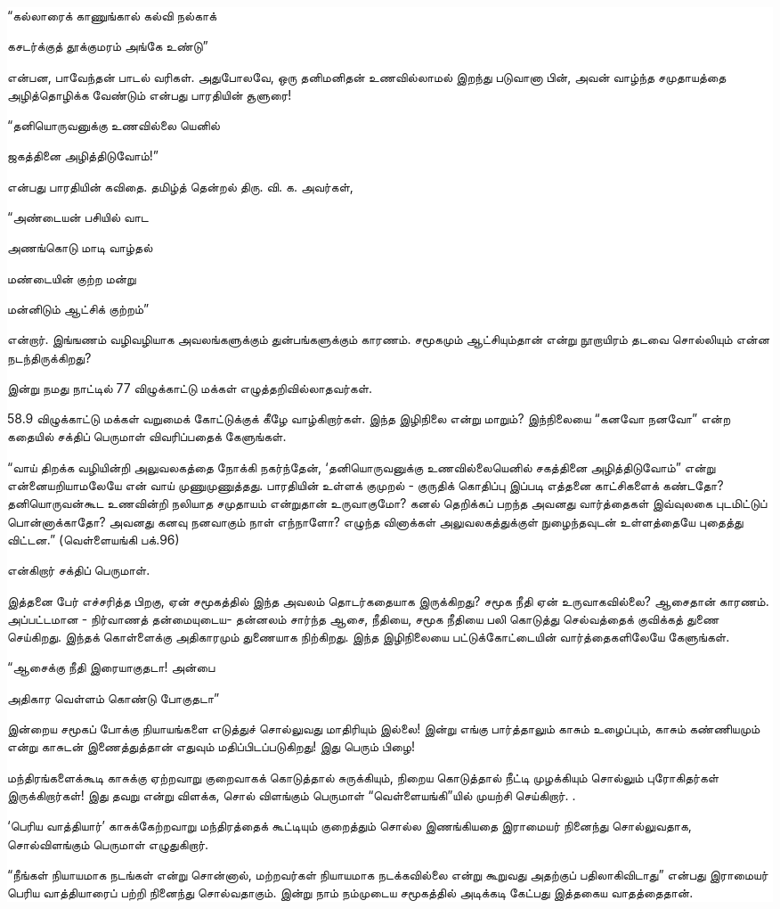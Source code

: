 “கல்லாரைக் காணுங்கால் கல்வி நல்காக்  

கசடர்க்குத் தூக்குமரம் அங்கே உண்டு”  

என்பன, பாவேந்தன் பாடல் வரிகள். அதுபோலவே, ஒரு தனிமனிதன் உணவில்லாமல் இறந்து படுவானா பின், அவன் வாழ்ந்த சமுதாயத்தை அழித்தொழிக்க வேண்டும் என்பது பாரதியின் சூளுரை!  

“தனியொருவனுக்கு உணவில்லை யெனில்  

ஜகத்தினை அழித்திடுவோம்!”  

என்பது பாரதியின் கவிதை. தமிழ்த் தென்றல் திரு. வி. க. அவர்கள்,  

  

“அண்டையன் பசியில் வாட  

அணங்கொடு மாடி வாழ்தல்  

மண்டையின் குற்ற மன்று  

மன்னிடும் ஆட்சிக் குற்றம்”  

என்றார். இங்ஙணம் வழிவழியாக அவலங்களுக்கும் துன்பங்களுக்கும் காரணம். சமூகமும் ஆட்சியும்தான் என்று நூறாயிரம் தடவை சொல்லியும் என்ன நடந்திருக்கிறது?  

இன்று நமது நாட்டில் 77 விழுக்காட்டு மக்கள் எழுத்தறிவில்லாதவர்கள்.

 58.9 விழுக்காட்டு மக்கள் வறுமைக் கோட்டுக்குக் கீழே வாழ்கிறார்கள். இந்த இழிநிலை என்று மாறும்? இந்நிலையை “கனவோ நனவோ” என்ற கதையில் சக்திப் பெருமாள் விவரிப்பதைக் கேளுங்கள்.  

“வாய் திறக்க வழியின்றி அலுவலகத்தை நோக்கி நகர்ந்தேன், ‘தனியொருவனுக்கு உணவில்லையெனில் சகத்தினை அழித்திடுவோம்” என்று என்னையறியாமலேயே என் வாய் முணுமுணுத்தது. பாரதியின் உள்ளக் குமுறல் - குருதிக் கொதிப்பு இப்படி எத்தனை காட்சிகளைக் கண்டதோ? தனியொருவன்கூட உணவின்றி நலியாத சமுதாயம் என்றுதான் உருவாகுமோ? கனல் தெறிக்கப் பறந்த அவனது வார்த்தைகள் இவ்வுலகை புடமிட்டுப் பொன்னாக்காதோ? அவனது கனவு நனவாகும் நாள் எந்நாளோ? எழுந்த வினாக்கள் அலுவலகத்துக்குள் நுழைந்தவுடன் உள்ளத்தையே புதைத்து விட்டன.” (வெள்ளையங்கி பக்.96)  

என்கிறார் சக்திப் பெருமாள்.  

இத்தனை பேர் எச்சரித்த பிறகு, ஏன் சமூகத்தில் இந்த அவலம் தொடர்கதையாக இருக்கிறது? சமூக நீதி ஏன் உருவாகவில்லை? ஆசைதான் காரணம். அப்பட்டமான - நிர்வாணத் தன்மையுடைய- தன்னலம் சார்ந்த ஆசை, நீதியை, சமூக நீதியை பலி கொடுத்து செல்வத்தைக் குவிக்கத் துணை செய்கிறது. இந்தக் கொள்ளைக்கு அதிகாரமும் துணையாக நிற்கிறது. இந்த இழிநிலையை பட்டுக்கோட்டையின் வார்த்தைகளிலேயே கேளுங்கள்.  

  

“ஆசைக்கு நீதி இரையாகுதடா! அன்பை  

அதிகார வெள்ளம் கொண்டு போகுதடா”  

இன்றைய சமூகப் போக்கு நியாயங்களை எடுத்துச் சொல்லுவது மாதிரியும் இல்லை! இன்று எங்கு பார்த்தாலும் காசும் உழைப்பும், காசும் கண்ணியமும் என்று காசுடன் இணைத்துத்தான் எதுவும் மதிப்பிடப்படுகிறது! இது பெரும் பிழை!  

மந்திரங்களைக்கூடி காசுக்கு ஏற்றவாறு குறைவாகக் கொடுத்தால் சுருக்கியும், நிறைய கொடுத்தால் நீட்டி முழக்கியும் சொல்லும் புரோகிதர்கள் இருக்கிறார்கள்! இது தவறு என்று விளக்க, சொல் விளங்கும் பெருமாள் “வெள்ளையங்கி”யில் முயற்சி செய்கிறார். .  

‘பெரிய வாத்தியார்’ காசுக்கேற்றவாறு மந்திரத்தைக் கூட்டியும் குறைத்தும் சொல்ல இணங்கியதை இராமையர் நினைந்து சொல்லுவதாக, சொல்விளங்கும் பெருமாள் எழுதுகிறார்.  

“நீங்கள் நியாயமாக நடங்கள் என்று சொன்னால், மற்றவர்கள் நியாயமாக நடக்கவில்லை என்று கூறுவது அதற்குப் பதிலாகிவிடாது” என்பது இராமையர் பெரிய வாத்தியாரைப் பற்றி நினைந்து சொல்வதாகும். இன்று நாம் நம்முடைய சமூகத்தில் அடிக்கடி கேட்பது இத்தகைய வாதத்தைதான்.  
